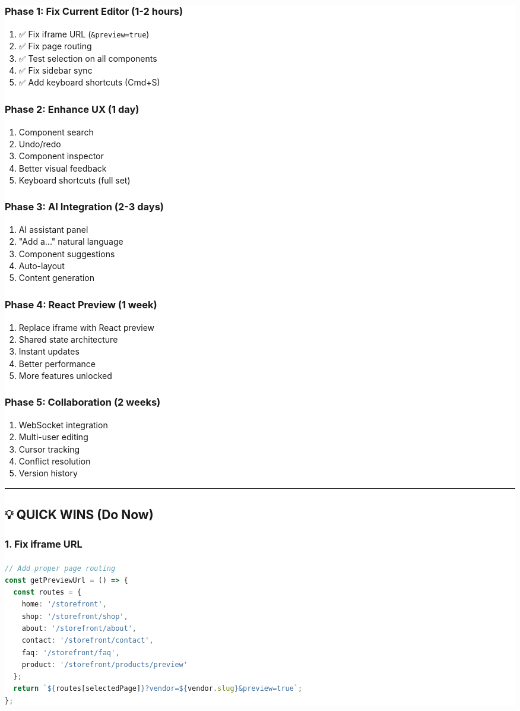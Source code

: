 ### Phase 1: Fix Current Editor (1-2 hours)
1. ✅ Fix iframe URL (`&preview=true`)
2. ✅ Fix page routing
3. ✅ Test selection on all components
4. ✅ Fix sidebar sync
5. ✅ Add keyboard shortcuts (Cmd+S)

### Phase 2: Enhance UX (1 day)
1. Component search
2. Undo/redo
3. Component inspector
4. Better visual feedback
5. Keyboard shortcuts (full set)

### Phase 3: AI Integration (2-3 days)
1. AI assistant panel
2. "Add a..." natural language
3. Component suggestions
4. Auto-layout
5. Content generation

### Phase 4: React Preview (1 week)
1. Replace iframe with React preview
2. Shared state architecture
3. Instant updates
4. Better performance
5. More features unlocked

### Phase 5: Collaboration (2 weeks)
1. WebSocket integration
2. Multi-user editing
3. Cursor tracking
4. Conflict resolution
5. Version history

---

## 💡 QUICK WINS (Do Now)

### 1. Fix iframe URL
```typescript
// Add proper page routing
const getPreviewUrl = () => {
  const routes = {
    home: '/storefront',
    shop: '/storefront/shop',
    about: '/storefront/about',
    contact: '/storefront/contact',
    faq: '/storefront/faq',
    product: '/storefront/products/preview'
  };
  return `${routes[selectedPage]}?vendor=${vendor.slug}&preview=true`;
};
```
